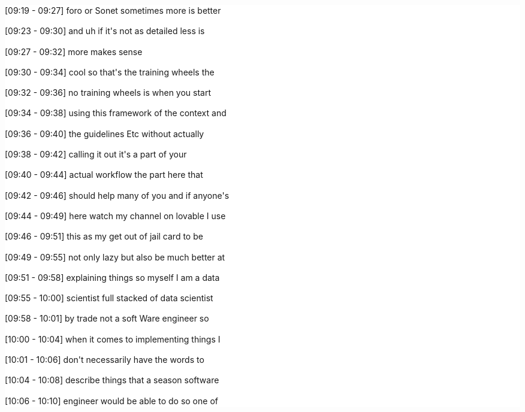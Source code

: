 [09:19 - 09:27]
foro or Sonet sometimes more is better

[09:23 - 09:30]
and uh if it's not as detailed less is

[09:27 - 09:32]
more makes sense

[09:30 - 09:34]
cool so that's the training wheels the

[09:32 - 09:36]
no training wheels is when you start

[09:34 - 09:38]
using this framework of the context and

[09:36 - 09:40]
the guidelines Etc without actually

[09:38 - 09:42]
calling it out it's a part of your

[09:40 - 09:44]
actual workflow the part here that

[09:42 - 09:46]
should help many of you and if anyone's

[09:44 - 09:49]
here watch my channel on lovable I use

[09:46 - 09:51]
this as my get out of jail card to be

[09:49 - 09:55]
not only lazy but also be much better at

[09:51 - 09:58]
explaining things so myself I am a data

[09:55 - 10:00]
scientist full stacked of data scientist

[09:58 - 10:01]
by trade not a soft Ware engineer so

[10:00 - 10:04]
when it comes to implementing things I

[10:01 - 10:06]
don't necessarily have the words to

[10:04 - 10:08]
describe things that a season software

[10:06 - 10:10]
engineer would be able to do so one of
